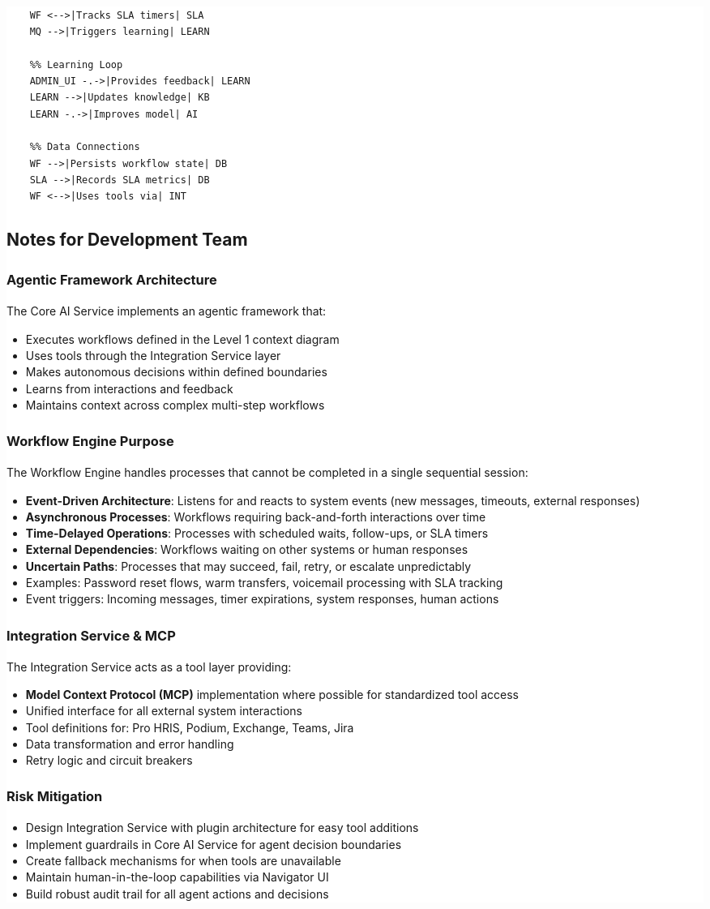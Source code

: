 ```mermaid
    WF <-->|Tracks SLA timers| SLA
    MQ -->|Triggers learning| LEARN
    
    %% Learning Loop
    ADMIN_UI -.->|Provides feedback| LEARN
    LEARN -->|Updates knowledge| KB
    LEARN -.->|Improves model| AI
    
    %% Data Connections
    WF -->|Persists workflow state| DB
    SLA -->|Records SLA metrics| DB
    WF <-->|Uses tools via| INT
```

## Notes for Development Team

### Agentic Framework Architecture

The Core AI Service implements an agentic framework that:
- Executes workflows defined in the Level 1 context diagram
- Uses tools through the Integration Service layer
- Makes autonomous decisions within defined boundaries
- Learns from interactions and feedback
- Maintains context across complex multi-step workflows

### Workflow Engine Purpose

The Workflow Engine handles processes that cannot be completed in a single sequential session:
- **Event-Driven Architecture**: Listens for and reacts to system events (new messages, timeouts, external responses)
- **Asynchronous Processes**: Workflows requiring back-and-forth interactions over time
- **Time-Delayed Operations**: Processes with scheduled waits, follow-ups, or SLA timers
- **External Dependencies**: Workflows waiting on other systems or human responses
- **Uncertain Paths**: Processes that may succeed, fail, retry, or escalate unpredictably
- Examples: Password reset flows, warm transfers, voicemail processing with SLA tracking
- Event triggers: Incoming messages, timer expirations, system responses, human actions

### Integration Service & MCP

The Integration Service acts as a tool layer providing:
- **Model Context Protocol (MCP)** implementation where possible for standardized tool access
- Unified interface for all external system interactions
- Tool definitions for: Pro HRIS, Podium, Exchange, Teams, Jira
- Data transformation and error handling
- Retry logic and circuit breakers


### Risk Mitigation

- Design Integration Service with plugin architecture for easy tool additions
- Implement guardrails in Core AI Service for agent decision boundaries
- Create fallback mechanisms for when tools are unavailable
- Maintain human-in-the-loop capabilities via Navigator UI
- Build robust audit trail for all agent actions and decisions
